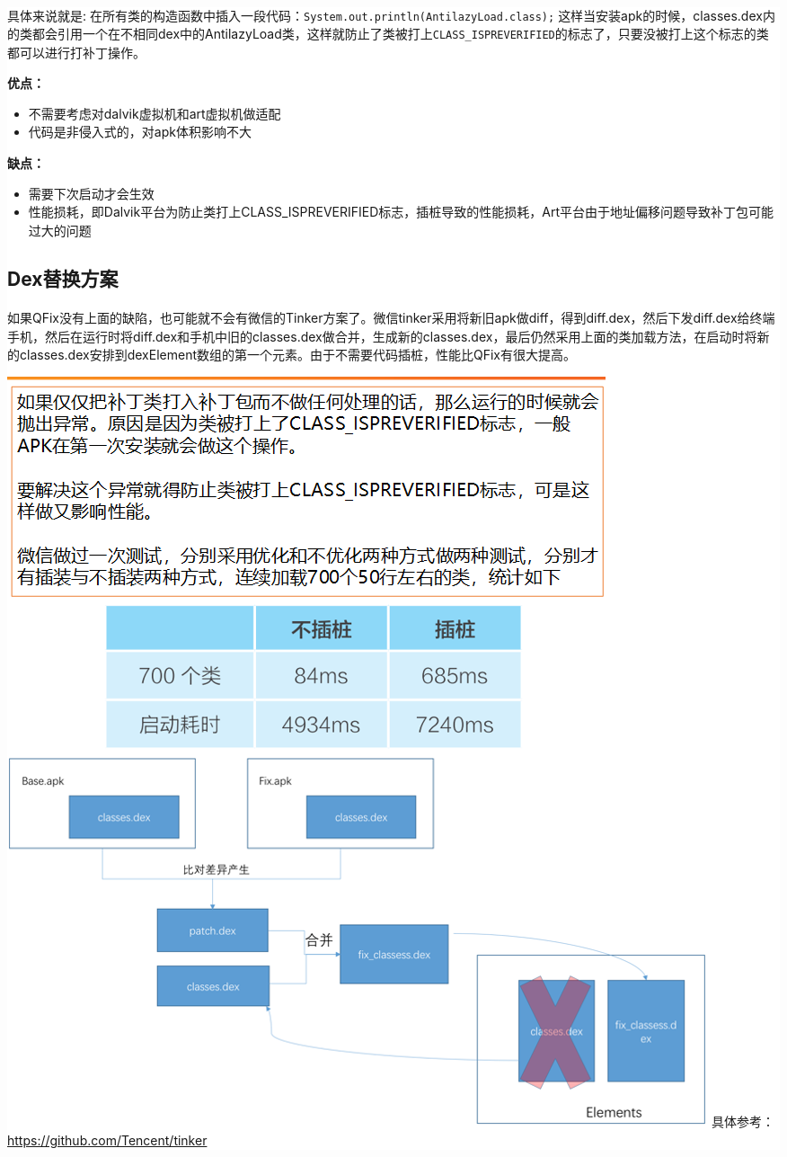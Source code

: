 具体来说就是:
在所有类的构造函数中插入一段代码：`System.out.println(AntilazyLoad.class);` 
这样当安装apk的时候，classes.dex内的类都会引用一个在不相同dex中的AntilazyLoad类，这样就防止了类被打上`CLASS_ISPREVERIFIED`的标志了，只要没被打上这个标志的类都可以进行打补丁操作。

**优点：**
* 不需要考虑对dalvik虚拟机和art虚拟机做适配
* 代码是非侵入式的，对apk体积影响不大

**缺点：**
* 需要下次启动才会生效
* 性能损耗，即Dalvik平台为防止类打上CLASS_ISPREVERIFIED标志，插桩导致的性能损耗，Art平台由于地址偏移问题导致补丁包可能过大的问题


## Dex替换方案
如果QFix没有上面的缺陷，也可能就不会有微信的Tinker方案了。微信tinker采用将新旧apk做diff，得到diff.dex，然后下发diff.dex给终端手机，然后在运行时将diff.dex和手机中旧的classes.dex做合并，生成新的classes.dex，最后仍然采用上面的类加载方法，在启动时将新的classes.dex安排到dexElement数组的第一个元素。由于不需要代码插桩，性能比QFix有很大提高。

![compare](./assets/34.png)
![compare](./assets/35.png)
具体参考：<https://github.com/Tencent/tinker>
